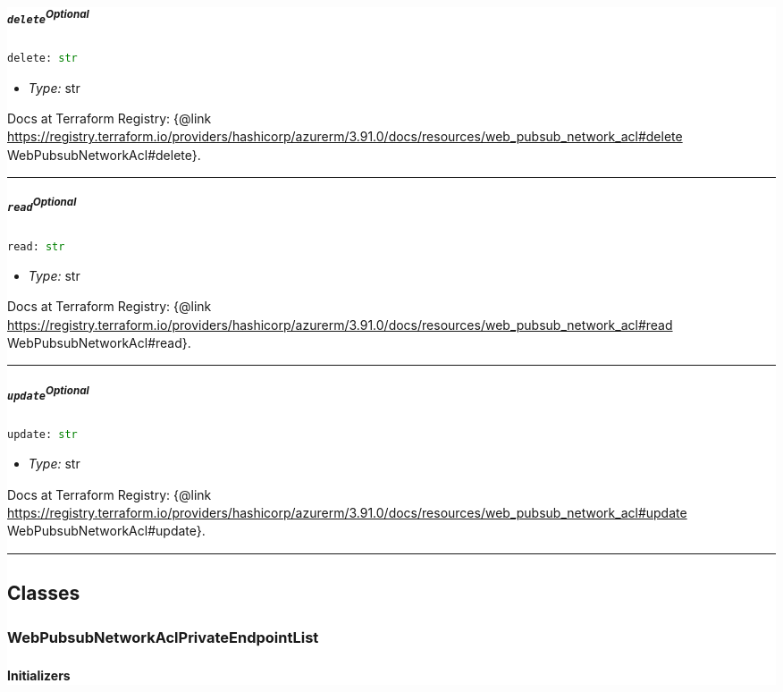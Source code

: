 
##### `delete`<sup>Optional</sup> <a name="delete" id="@cdktf/provider-azurerm.webPubsubNetworkAcl.WebPubsubNetworkAclTimeouts.property.delete"></a>

```python
delete: str
```

- *Type:* str

Docs at Terraform Registry: {@link https://registry.terraform.io/providers/hashicorp/azurerm/3.91.0/docs/resources/web_pubsub_network_acl#delete WebPubsubNetworkAcl#delete}.

---

##### `read`<sup>Optional</sup> <a name="read" id="@cdktf/provider-azurerm.webPubsubNetworkAcl.WebPubsubNetworkAclTimeouts.property.read"></a>

```python
read: str
```

- *Type:* str

Docs at Terraform Registry: {@link https://registry.terraform.io/providers/hashicorp/azurerm/3.91.0/docs/resources/web_pubsub_network_acl#read WebPubsubNetworkAcl#read}.

---

##### `update`<sup>Optional</sup> <a name="update" id="@cdktf/provider-azurerm.webPubsubNetworkAcl.WebPubsubNetworkAclTimeouts.property.update"></a>

```python
update: str
```

- *Type:* str

Docs at Terraform Registry: {@link https://registry.terraform.io/providers/hashicorp/azurerm/3.91.0/docs/resources/web_pubsub_network_acl#update WebPubsubNetworkAcl#update}.

---

## Classes <a name="Classes" id="Classes"></a>

### WebPubsubNetworkAclPrivateEndpointList <a name="WebPubsubNetworkAclPrivateEndpointList" id="@cdktf/provider-azurerm.webPubsubNetworkAcl.WebPubsubNetworkAclPrivateEndpointList"></a>

#### Initializers <a name="Initializers" id="@cdktf/provider-azurerm.webPubsubNetworkAcl.WebPubsubNetworkAclPrivateEndpointList.Initializer"></a>

